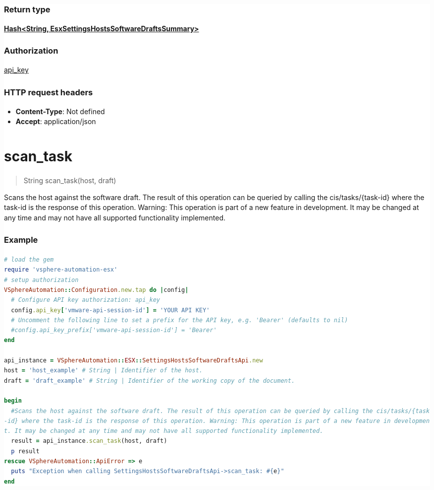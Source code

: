 ### Return type

[**Hash&lt;String, EsxSettingsHostsSoftwareDraftsSummary&gt;**](EsxSettingsHostsSoftwareDraftsSummary.md)

### Authorization

[api_key](../README.md#api_key)

### HTTP request headers

 - **Content-Type**: Not defined
 - **Accept**: application/json



# **scan_task**
> String scan_task(host, draft)

Scans the host against the software draft. The result of this operation can be queried by calling the cis/tasks/{task-id} where the task-id is the response of this operation. Warning: This operation is part of a new feature in development. It may be changed at any time and may not have all supported functionality implemented.

### Example
```ruby
# load the gem
require 'vsphere-automation-esx'
# setup authorization
VSphereAutomation::Configuration.new.tap do |config|
  # Configure API key authorization: api_key
  config.api_key['vmware-api-session-id'] = 'YOUR API KEY'
  # Uncomment the following line to set a prefix for the API key, e.g. 'Bearer' (defaults to nil)
  #config.api_key_prefix['vmware-api-session-id'] = 'Bearer'
end

api_instance = VSphereAutomation::ESX::SettingsHostsSoftwareDraftsApi.new
host = 'host_example' # String | Identifier of the host.
draft = 'draft_example' # String | Identifier of the working copy of the document.

begin
  #Scans the host against the software draft. The result of this operation can be queried by calling the cis/tasks/{task-id} where the task-id is the response of this operation. Warning: This operation is part of a new feature in development. It may be changed at any time and may not have all supported functionality implemented.
  result = api_instance.scan_task(host, draft)
  p result
rescue VSphereAutomation::ApiError => e
  puts "Exception when calling SettingsHostsSoftwareDraftsApi->scan_task: #{e}"
end
```
